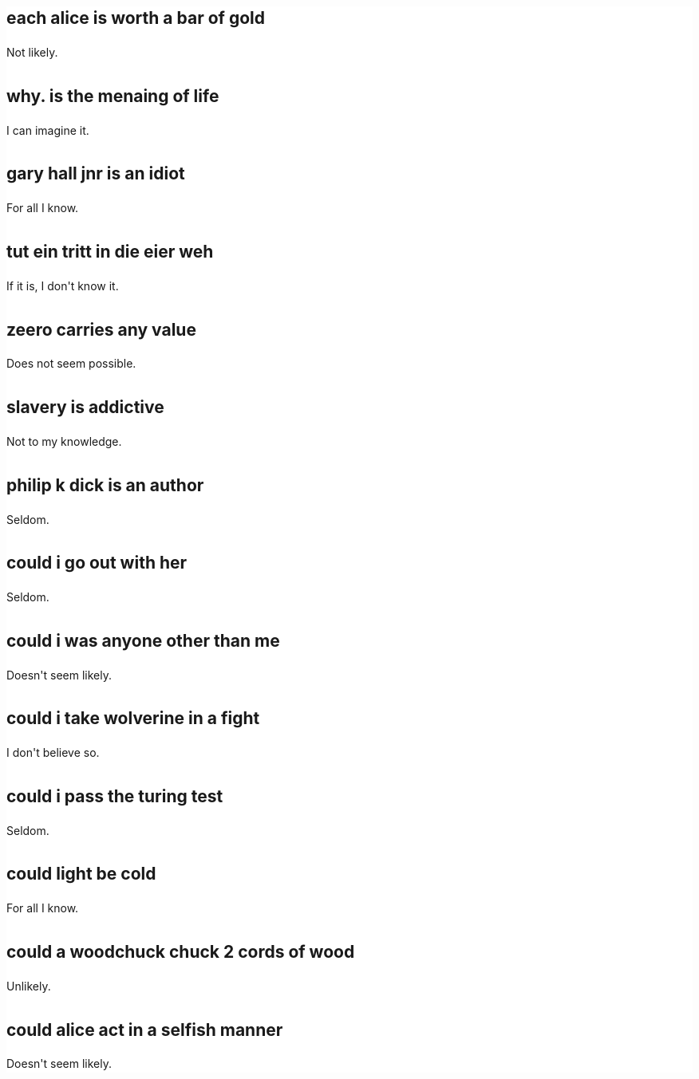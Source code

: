 ## each alice is worth a bar of gold
Not likely.

## why.  is the menaing of life
I can imagine it.

## gary hall jnr is an idiot
For all I know.

## tut ein tritt in die eier weh
If it is, I don't know it.

## zeero carries any value
Does not seem possible.

## slavery is addictive
Not to my knowledge.

## philip k dick is an author
Seldom.

## could i go out with her
Seldom.

## could i was anyone other than me
Doesn't seem likely.

## could i take wolverine in a fight
I don't believe so.

## could i pass the turing test
Seldom.

## could light be cold
For all I know.

## could a woodchuck chuck 2 cords of wood
Unlikely.

## could alice act in a selfish manner
Doesn't seem likely.

